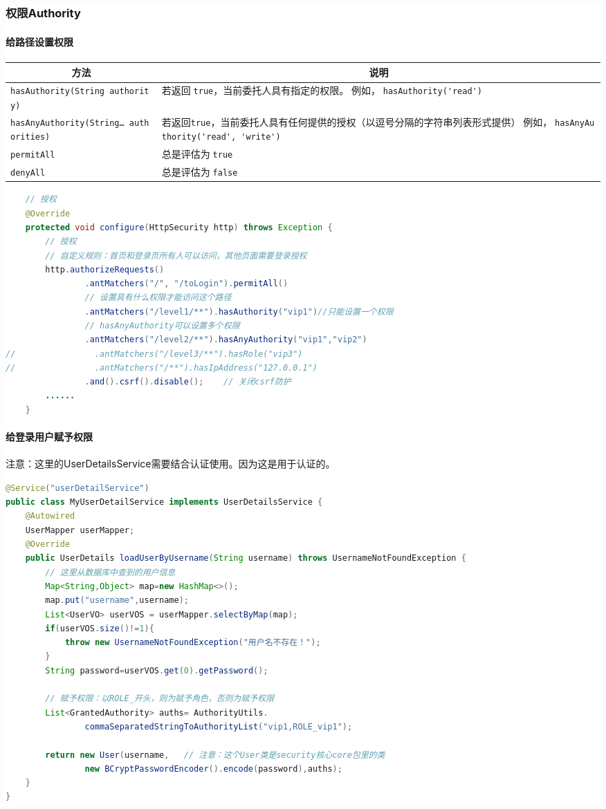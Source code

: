### 权限Authority

#### 给路径设置权限

|方法|说明|
|----|----|
| `hasAuthority(String authority)`       | 若返回 `true`，当前委托人具有指定的权限。  例如， `hasAuthority('read')` |
| `hasAnyAuthority(String… authorities)` | 若返回`true`，当前委托人具有任何提供的授权（以逗号分隔的字符串列表形式提供）  例如， `hasAnyAuthority('read', 'write')` |
| `permitAll` | 总是评估为 `true`  |
| `denyAll`   | 总是评估为 `false` |

```java
    // 授权
    @Override
    protected void configure(HttpSecurity http) throws Exception {
        // 授权
        // 自定义规则：首页和登录页所有人可以访问，其他页面需要登录授权
        http.authorizeRequests()
                .antMatchers("/", "/toLogin").permitAll()
                // 设置具有什么权限才能访问这个路径
                .antMatchers("/level1/**").hasAuthority("vip1")//只能设置一个权限
                // hasAnyAuthority可以设置多个权限
                .antMatchers("/level2/**").hasAnyAuthority("vip1","vip2")
//                .antMatchers("/level3/**").hasRole("vip3")
//                .antMatchers("/**").hasIpAddress("127.0.0.1")
                .and().csrf().disable();    // 关闭csrf防护
        ......
    }
```

#### 给登录用户赋予权限

注意：这里的UserDetailsService需要结合认证使用。因为这是用于认证的。

```java
@Service("userDetailService")
public class MyUserDetailService implements UserDetailsService {
    @Autowired
    UserMapper userMapper;
    @Override
    public UserDetails loadUserByUsername(String username) throws UsernameNotFoundException {
        // 这里从数据库中查到的用户信息
        Map<String,Object> map=new HashMap<>();
        map.put("username",username);
        List<UserVO> userVOS = userMapper.selectByMap(map);
        if(userVOS.size()!=1){
            throw new UsernameNotFoundException("用户名不存在！");
        }
        String password=userVOS.get(0).getPassword();

        // 赋予权限：以ROLE_开头，则为赋予角色，否则为赋予权限
        List<GrantedAuthority> auths= AuthorityUtils.
                commaSeparatedStringToAuthorityList("vip1,ROLE_vip1");

        return new User(username,   // 注意：这个User类是security核心core包里的类
                new BCryptPasswordEncoder().encode(password),auths);
    }
}
```
